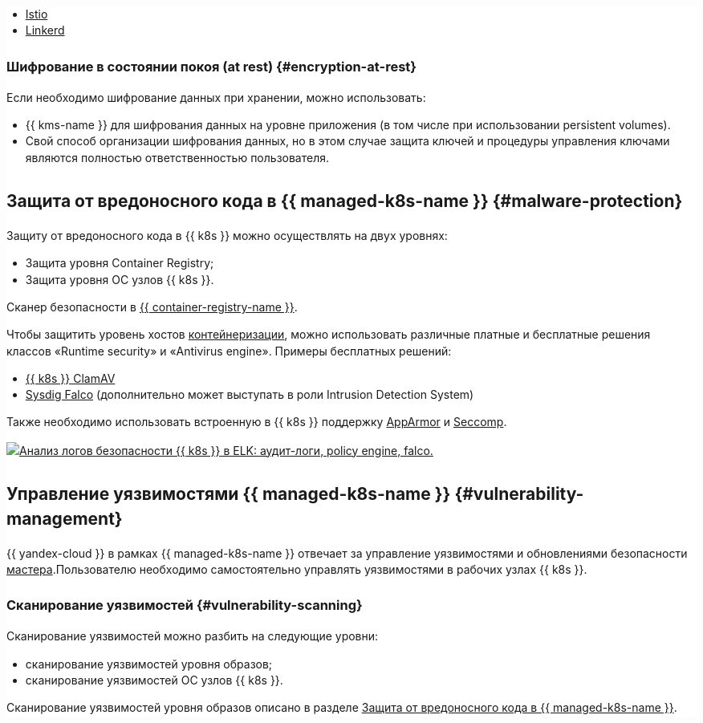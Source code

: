 * [Istio](https://istio.io/)
* [Linkerd](https://linkerd.io/)

### Шифрование в состоянии покоя (at rest) {#encryption-at-rest}

Если необходимо шифрование данных при хранении, можно использовать:

* {{ kms-name }} для шифрования данных на уровне приложения (в том числе при использовании persistent volumes).
* Свой способ организации шифрования данных, но в этом случае защита ключей и процедуры управления ключами являются полностью ответственностью пользователя.

## Защита от вредоносного кода в {{ managed-k8s-name }} {#malware-protection}

Защиту от вредоносного кода в {{ k8s }} можно осуществлять на двух уровнях:

* Защита уровня Container Registry;
* Защита уровня ОС узлов {{ k8s }}.

Сканер безопасности в [{{ container-registry-name }}](../../container-registry/concepts/vulnerability-scanner.md).


Чтобы защитить уровень хостов [контейнеризации](../../glossary/containerization.md#containers-apps), можно использовать различные платные и бесплатные решения классов «Runtime security» и «Antivirus engine». Примеры бесплатных решений:

* [{{ k8s }} ClamAV](https://cloud.google.com/community/tutorials/gcp-cos-clamav)
* [Sysdig Falco](https://falco.org/) (дополнительно может выступать в роли Intrusion Detection System)

Также необходимо использовать встроенную в {{ k8s }} поддержку [AppArmor](https://kubernetes.io/docs/tutorials/security/apparmor/) и [Seccomp](https://kubernetes.io/docs/tutorials/security/seccomp/).

![](../../_assets/overview/solution-library-icon.svg)[Анализ логов безопасности {{ k8s }} в ELK: аудит-логи, policy engine, falco.](https://github.com/yandex-cloud-examples/yc-export-mk8s-auditlogs-to-elk)

## Управление уязвимостями {{ managed-k8s-name }} {#vulnerability-management}

{{ yandex-cloud }} в рамках {{ managed-k8s-name }} отвечает за управление уязвимостями и обновлениями безопасности [мастера](../../managed-kubernetes/concepts/index.md#master).Пользователю необходимо самостоятельно управлять уязвимостями в рабочих узлах {{ k8s }}.

### Сканирование уязвимостей {#vulnerability-scanning}

Сканирование уязвимостей можно разбить на следующие уровни:

* сканирование уязвимостей уровня образов;
* сканирование уязвимостей ОС узлов {{ k8s }}.

Сканирование уязвимостей уровня образов описано в разделе [Защита от вредоносного кода в {{ managed-k8s-name }}](#malware-protection).
